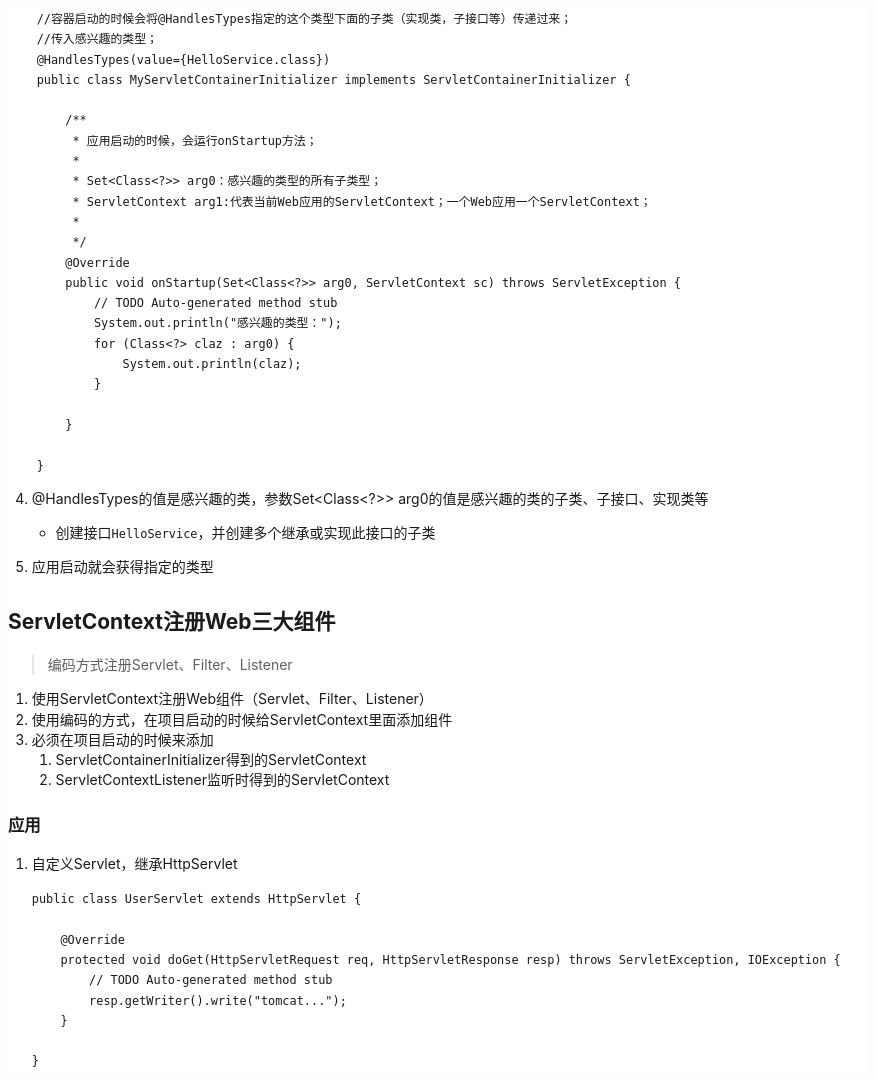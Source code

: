         //容器启动的时候会将@HandlesTypes指定的这个类型下面的子类（实现类，子接口等）传递过来；
        //传入感兴趣的类型；
        @HandlesTypes(value={HelloService.class})
        public class MyServletContainerInitializer implements ServletContainerInitializer {
        
        	/**
        	 * 应用启动的时候，会运行onStartup方法；
        	 * 
        	 * Set<Class<?>> arg0：感兴趣的类型的所有子类型；
        	 * ServletContext arg1:代表当前Web应用的ServletContext；一个Web应用一个ServletContext；
        	 * 
        	 */
        	@Override
        	public void onStartup(Set<Class<?>> arg0, ServletContext sc) throws ServletException {
        		// TODO Auto-generated method stub
        		System.out.println("感兴趣的类型：");
        		for (Class<?> claz : arg0) {
        			System.out.println(claz);
        		}
        		
        	}
        
        }
        
    
4.  @HandlesTypes的值是感兴趣的类，参数Set<Class<?>> arg0的值是感兴趣的类的子类、子接口、实现类等
    
    *   创建接口`HelloService`，并创建多个继承或实现此接口的子类
5.  应用启动就会获得指定的类型
    

ServletContext注册Web三大组件
-----------------------

> 编码方式注册Servlet、Filter、Listener

1.  使用ServletContext注册Web组件（Servlet、Filter、Listener）
2.  使用编码的方式，在项目启动的时候给ServletContext里面添加组件
3.  必须在项目启动的时候来添加
    1.  ServletContainerInitializer得到的ServletContext
    2.  ServletContextListener监听时得到的ServletContext

### 应用

1.  自定义Servlet，继承HttpServlet
    
        public class UserServlet extends HttpServlet {
        	
        	@Override
        	protected void doGet(HttpServletRequest req, HttpServletResponse resp) throws ServletException, IOException {
        		// TODO Auto-generated method stub
        		resp.getWriter().write("tomcat...");
        	}
        
        }
        